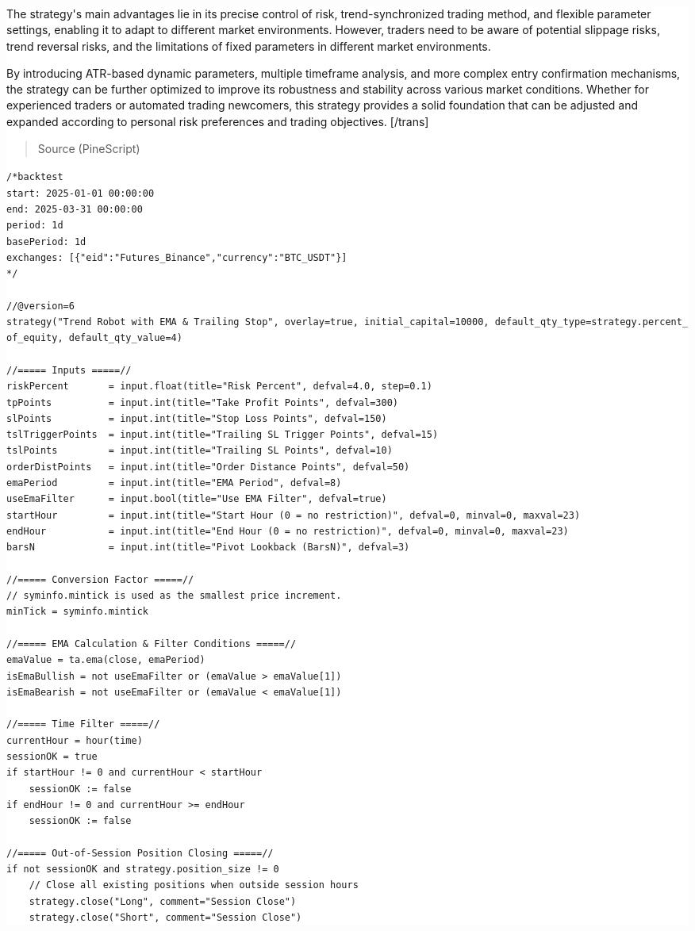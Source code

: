The strategy's main advantages lie in its precise control of risk, trend-synchronized trading method, and flexible parameter settings, enabling it to adapt to different market environments. However, traders need to be aware of potential slippage risks, trend reversal risks, and the limitations of fixed parameters in different market environments.

By introducing ATR-based dynamic parameters, multiple timeframe analysis, and more complex entry confirmation mechanisms, the strategy can be further optimized to improve its robustness and stability across various market conditions. Whether for experienced traders or automated trading newcomers, this strategy provides a solid foundation that can be adjusted and expanded according to personal risk preferences and trading objectives.
[/trans]



> Source (PineScript)

``` pinescript
/*backtest
start: 2025-01-01 00:00:00
end: 2025-03-31 00:00:00
period: 1d
basePeriod: 1d
exchanges: [{"eid":"Futures_Binance","currency":"BTC_USDT"}]
*/

//@version=6
strategy("Trend Robot with EMA & Trailing Stop", overlay=true, initial_capital=10000, default_qty_type=strategy.percent_of_equity, default_qty_value=4)

//===== Inputs =====//
riskPercent       = input.float(title="Risk Percent", defval=4.0, step=0.1)
tpPoints          = input.int(title="Take Profit Points", defval=300)
slPoints          = input.int(title="Stop Loss Points", defval=150)
tslTriggerPoints  = input.int(title="Trailing SL Trigger Points", defval=15)
tslPoints         = input.int(title="Trailing SL Points", defval=10)
orderDistPoints   = input.int(title="Order Distance Points", defval=50)
emaPeriod         = input.int(title="EMA Period", defval=8)
useEmaFilter      = input.bool(title="Use EMA Filter", defval=true)
startHour         = input.int(title="Start Hour (0 = no restriction)", defval=0, minval=0, maxval=23)
endHour           = input.int(title="End Hour (0 = no restriction)", defval=0, minval=0, maxval=23)
barsN             = input.int(title="Pivot Lookback (BarsN)", defval=3)

//===== Conversion Factor =====//
// syminfo.mintick is used as the smallest price increment.
minTick = syminfo.mintick

//===== EMA Calculation & Filter Conditions =====//
emaValue = ta.ema(close, emaPeriod)
isEmaBullish = not useEmaFilter or (emaValue > emaValue[1])
isEmaBearish = not useEmaFilter or (emaValue < emaValue[1])

//===== Time Filter =====//
currentHour = hour(time)
sessionOK = true
if startHour != 0 and currentHour < startHour
    sessionOK := false
if endHour != 0 and currentHour >= endHour
    sessionOK := false

//===== Out-of-Session Position Closing =====//
if not sessionOK and strategy.position_size != 0
    // Close all existing positions when outside session hours
    strategy.close("Long", comment="Session Close")
    strategy.close("Short", comment="Session Close")

```